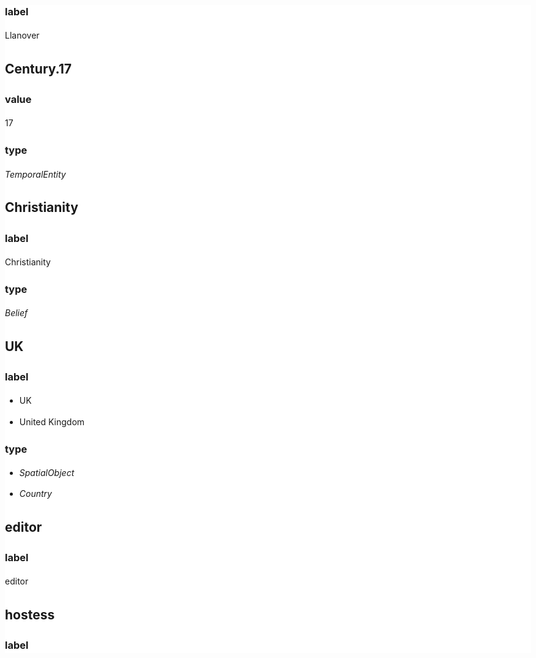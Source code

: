 ### label


Llanover

## Century.17

### value


17

### type


*TemporalEntity*

## Christianity

### label


Christianity

### type


*Belief*

## UK

### label

 - UK

 - United Kingdom

### type

 - *SpatialObject*

 - *Country*

## editor

### label


editor

## hostess

### label
